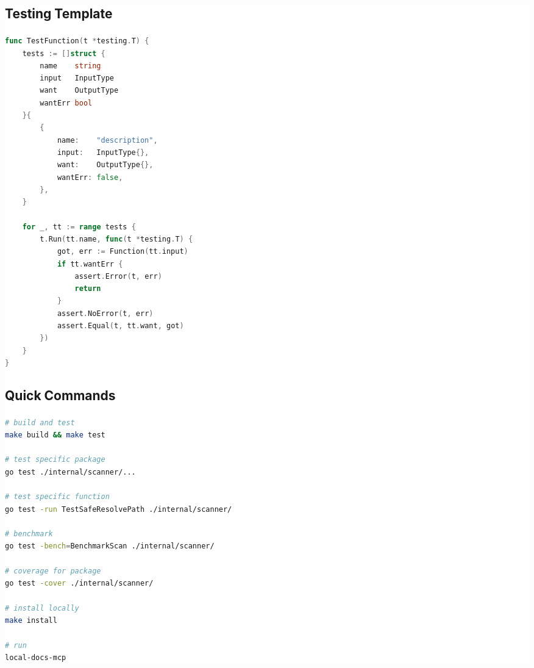 ## Testing Template

```go
func TestFunction(t *testing.T) {
    tests := []struct {
        name    string
        input   InputType
        want    OutputType
        wantErr bool
    }{
        {
            name:    "description",
            input:   InputType{},
            want:    OutputType{},
            wantErr: false,
        },
    }

    for _, tt := range tests {
        t.Run(tt.name, func(t *testing.T) {
            got, err := Function(tt.input)
            if tt.wantErr {
                assert.Error(t, err)
                return
            }
            assert.NoError(t, err)
            assert.Equal(t, tt.want, got)
        })
    }
}
```

## Quick Commands

```bash
# build and test
make build && make test

# test specific package
go test ./internal/scanner/...

# test specific function
go test -run TestSafeResolvePath ./internal/scanner/

# benchmark
go test -bench=BenchmarkScan ./internal/scanner/

# coverage for package
go test -cover ./internal/scanner/

# install locally
make install

# run
local-docs-mcp
```
